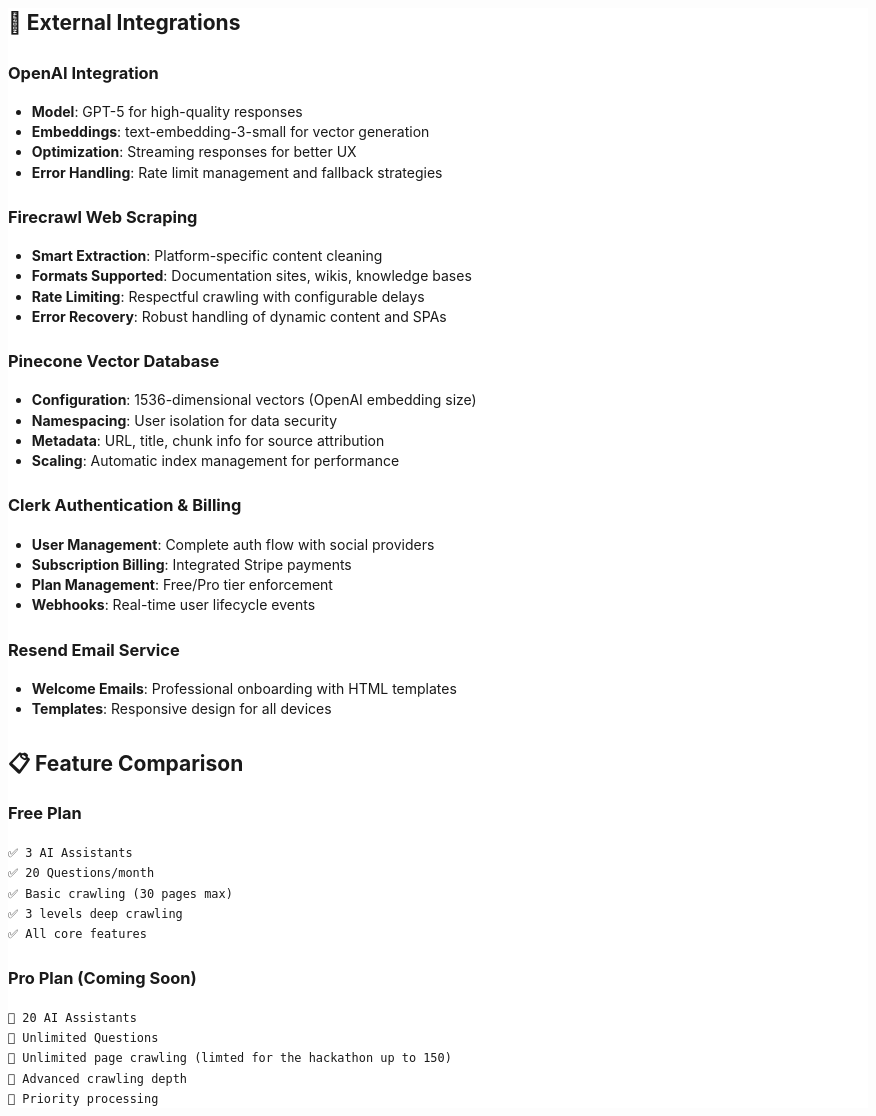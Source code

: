 ## 🔌 External Integrations

### OpenAI Integration

- **Model**: GPT-5 for high-quality responses
- **Embeddings**: text-embedding-3-small for vector generation
- **Optimization**: Streaming responses for better UX
- **Error Handling**: Rate limit management and fallback strategies

### Firecrawl Web Scraping

- **Smart Extraction**: Platform-specific content cleaning
- **Formats Supported**: Documentation sites, wikis, knowledge bases
- **Rate Limiting**: Respectful crawling with configurable delays
- **Error Recovery**: Robust handling of dynamic content and SPAs

### Pinecone Vector Database

- **Configuration**: 1536-dimensional vectors (OpenAI embedding size)
- **Namespacing**: User isolation for data security
- **Metadata**: URL, title, chunk info for source attribution
- **Scaling**: Automatic index management for performance

### Clerk Authentication & Billing

- **User Management**: Complete auth flow with social providers
- **Subscription Billing**: Integrated Stripe payments
- **Plan Management**: Free/Pro tier enforcement
- **Webhooks**: Real-time user lifecycle events

### Resend Email Service

- **Welcome Emails**: Professional onboarding with HTML templates
- **Templates**: Responsive design for all devices

## 📋 Feature Comparison

### Free Plan

```
✅ 3 AI Assistants
✅ 20 Questions/month
✅ Basic crawling (30 pages max)
✅ 3 levels deep crawling
✅ All core features
```

### Pro Plan (Coming Soon)

```
🚀 20 AI Assistants
🚀 Unlimited Questions
🚀 Unlimited page crawling (limted for the hackathon up to 150)
🚀 Advanced crawling depth
🚀 Priority processing
```
